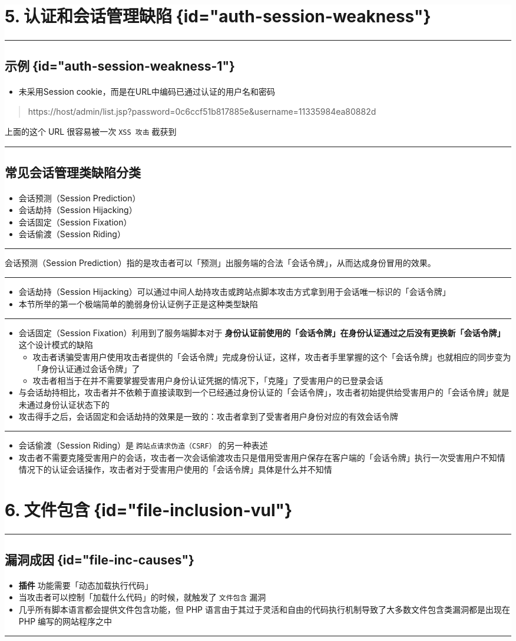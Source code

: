 # 5. 认证和会话管理缺陷 {id="auth-session-weakness"}

---

## 示例 {id="auth-session-weakness-1"}

* 未采用Session cookie，而是在URL中编码已通过认证的用户名和密码

> https://host/admin/list.jsp?password=0c6ccf51b817885e&username=11335984ea80882d

上面的这个 URL 很容易被一次 `XSS 攻击` 截获到

---

## 常见会话管理类缺陷分类

* 会话预测（Session Prediction）
* 会话劫持（Session Hijacking）
* 会话固定（Session Fixation）
* 会话偷渡（Session Riding）

---

会话预测（Session Prediction）指的是攻击者可以「预测」出服务端的合法「会话令牌」，从而达成身份冒用的效果。

---

* 会话劫持（Session Hijacking）可以通过中间人劫持攻击或跨站点脚本攻击方式拿到用于会话唯一标识的「会话令牌」
* 本节所举的第一个极端简单的脆弱身份认证例子正是这种类型缺陷

---

* 会话固定（Session Fixation）利用到了服务端脚本对于 **身份认证前使用的「会话令牌」在身份认证通过之后没有更换新「会话令牌」** 这个设计模式的缺陷
    * 攻击者诱骗受害用户使用攻击者提供的「会话令牌」完成身份认证，这样，攻击者手里掌握的这个「会话令牌」也就相应的同步变为「身份认证通过会话令牌」了
    * 攻击者相当于在并不需要掌握受害用户身份认证凭据的情况下，「克隆」了受害用户的已登录会话
* 与会话劫持相比，攻击者并不依赖于直接读取到一个已经通过身份认证的「会话令牌」，攻击者初始提供给受害用户的「会话令牌」就是未通过身份认证状态下的
* 攻击得手之后，会话固定和会话劫持的效果是一致的：攻击者拿到了受害者用户身份对应的有效会话令牌

---

* 会话偷渡（Session Riding）是 `跨站点请求伪造（CSRF）` 的另一种表述
* 攻击者不需要克隆受害用户的会话，攻击者一次会话偷渡攻击只是借用受害用户保存在客户端的「会话令牌」执行一次受害用户不知情情况下的认证会话操作，攻击者对于受害用户使用的「会话令牌」具体是什么并不知情

# 6. 文件包含 {id="file-inclusion-vul"}

---

## 漏洞成因 {id="file-inc-causes"}

* **插件** 功能需要「动态加载执行代码」
* 当攻击者可以控制「加载什么代码」的时候，就触发了 `文件包含` 漏洞
* 几乎所有脚本语言都会提供文件包含功能，但 PHP 语言由于其过于灵活和自由的代码执行机制导致了大多数文件包含类漏洞都是出现在 PHP 编写的网站程序之中

---